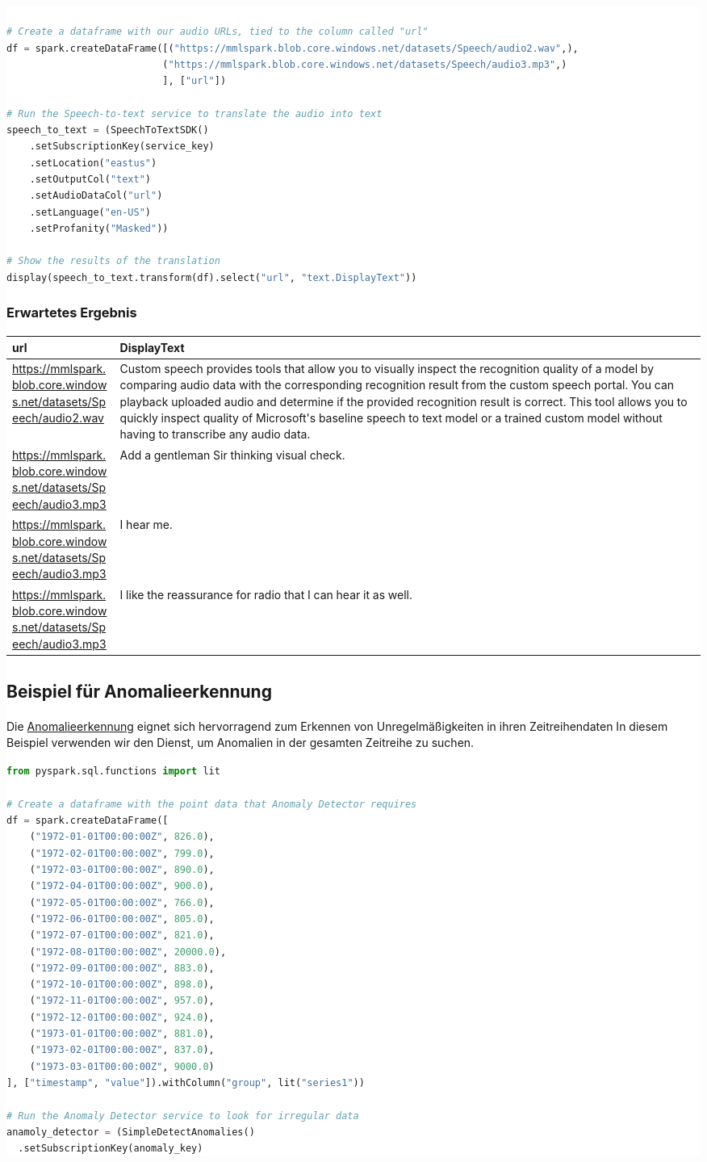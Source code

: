 ```python

# Create a dataframe with our audio URLs, tied to the column called "url"
df = spark.createDataFrame([("https://mmlspark.blob.core.windows.net/datasets/Speech/audio2.wav",),
                           ("https://mmlspark.blob.core.windows.net/datasets/Speech/audio3.mp3",)
                           ], ["url"])

# Run the Speech-to-text service to translate the audio into text
speech_to_text = (SpeechToTextSDK()
    .setSubscriptionKey(service_key)
    .setLocation("eastus")
    .setOutputCol("text")
    .setAudioDataCol("url")
    .setLanguage("en-US")
    .setProfanity("Masked"))

# Show the results of the translation
display(speech_to_text.transform(df).select("url", "text.DisplayText"))
```

### <a name="expected-result"></a>Erwartetes Ergebnis

| url | DisplayText |
|:------------------------------------------------------------------|:---------------------------------------------------------------------------------------------------------------------------------------------------------------------------------------------------------------------------------------------------------------------------------------------------------------------------------------------------------------------------------------------------------------------------------------------------------------------|
| https://mmlspark.blob.core.windows.net/datasets/Speech/audio2.wav | Custom speech provides tools that allow you to visually inspect the recognition quality of a model by comparing audio data with the corresponding recognition result from the custom speech portal. You can playback uploaded audio and determine if the provided recognition result is correct. This tool allows you to quickly inspect quality of Microsoft's baseline speech to text model or a trained custom model without having to transcribe any audio data. |
| https://mmlspark.blob.core.windows.net/datasets/Speech/audio3.mp3 | Add a gentleman Sir thinking visual check.    |
| https://mmlspark.blob.core.windows.net/datasets/Speech/audio3.mp3 | I hear me. |
| https://mmlspark.blob.core.windows.net/datasets/Speech/audio3.mp3 | I like the reassurance for radio that I can hear it as well. |


## <a name="anomaly-detector-sample"></a>Beispiel für Anomalieerkennung

Die [Anomalieerkennung](https://docs.microsoft.com/azure/cognitive-services/anomaly-detector/) eignet sich hervorragend zum Erkennen von Unregelmäßigkeiten in ihren Zeitreihendaten In diesem Beispiel verwenden wir den Dienst, um Anomalien in der gesamten Zeitreihe zu suchen.

```python
from pyspark.sql.functions import lit

# Create a dataframe with the point data that Anomaly Detector requires
df = spark.createDataFrame([
    ("1972-01-01T00:00:00Z", 826.0),
    ("1972-02-01T00:00:00Z", 799.0),
    ("1972-03-01T00:00:00Z", 890.0),
    ("1972-04-01T00:00:00Z", 900.0),
    ("1972-05-01T00:00:00Z", 766.0),
    ("1972-06-01T00:00:00Z", 805.0),
    ("1972-07-01T00:00:00Z", 821.0),
    ("1972-08-01T00:00:00Z", 20000.0),
    ("1972-09-01T00:00:00Z", 883.0),
    ("1972-10-01T00:00:00Z", 898.0),
    ("1972-11-01T00:00:00Z", 957.0),
    ("1972-12-01T00:00:00Z", 924.0),
    ("1973-01-01T00:00:00Z", 881.0),
    ("1973-02-01T00:00:00Z", 837.0),
    ("1973-03-01T00:00:00Z", 9000.0)
], ["timestamp", "value"]).withColumn("group", lit("series1"))

# Run the Anomaly Detector service to look for irregular data
anamoly_detector = (SimpleDetectAnomalies()
  .setSubscriptionKey(anomaly_key)
```